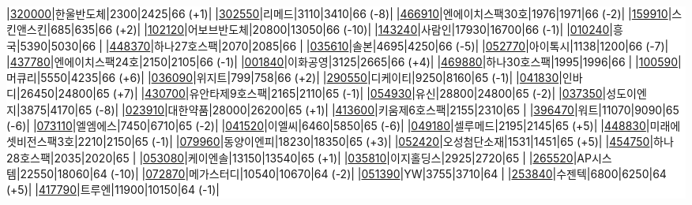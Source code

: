 |[320000](https://finance.daum.net/quotes/A320000)|한울반도체|2300|2425|66 (+1)|
|[302550](https://finance.daum.net/quotes/A302550)|리메드|3110|3410|66 (-8)|
|[466910](https://finance.daum.net/quotes/A466910)|엔에이치스팩30호|1976|1971|66 (-2)|
|[159910](https://finance.daum.net/quotes/A159910)|스킨앤스킨|685|635|66 (+2)|
|[102120](https://finance.daum.net/quotes/A102120)|어보브반도체|20800|13050|66 (-10)|
|[143240](https://finance.daum.net/quotes/A143240)|사람인|17930|16700|66 (-1)|
|[010240](https://finance.daum.net/quotes/A010240)|흥국|5390|5030|66 |
|[448370](https://finance.daum.net/quotes/A448370)|하나27호스팩|2070|2085|66 |
|[035610](https://finance.daum.net/quotes/A035610)|솔본|4695|4250|66 (-5)|
|[052770](https://finance.daum.net/quotes/A052770)|아이톡시|1138|1200|66 (-7)|
|[437780](https://finance.daum.net/quotes/A437780)|엔에이치스팩24호|2150|2105|66 (-1)|
|[001840](https://finance.daum.net/quotes/A001840)|이화공영|3125|2665|66 (+4)|
|[469880](https://finance.daum.net/quotes/A469880)|하나30호스팩|1995|1996|66 |
|[100590](https://finance.daum.net/quotes/A100590)|머큐리|5550|4235|66 (+6)|
|[036090](https://finance.daum.net/quotes/A036090)|위지트|799|758|66 (+2)|
|[290550](https://finance.daum.net/quotes/A290550)|디케이티|9250|8160|65 (-1)|
|[041830](https://finance.daum.net/quotes/A041830)|인바디|26450|24800|65 (+7)|
|[430700](https://finance.daum.net/quotes/A430700)|유안타제9호스팩|2165|2110|65 (-1)|
|[054930](https://finance.daum.net/quotes/A054930)|유신|28800|24800|65 (-2)|
|[037350](https://finance.daum.net/quotes/A037350)|성도이엔지|3875|4170|65 (-8)|
|[023910](https://finance.daum.net/quotes/A023910)|대한약품|28000|26200|65 (+1)|
|[413600](https://finance.daum.net/quotes/A413600)|키움제6호스팩|2155|2310|65 |
|[396470](https://finance.daum.net/quotes/A396470)|워트|11070|9090|65 (-6)|
|[073110](https://finance.daum.net/quotes/A073110)|엘엠에스|7450|6710|65 (-2)|
|[041520](https://finance.daum.net/quotes/A041520)|이엘씨|6460|5850|65 (-6)|
|[049180](https://finance.daum.net/quotes/A049180)|셀루메드|2195|2145|65 (+5)|
|[448830](https://finance.daum.net/quotes/A448830)|미래에셋비전스팩3호|2210|2150|65 (-1)|
|[079960](https://finance.daum.net/quotes/A079960)|동양이엔피|18230|18350|65 (+3)|
|[052420](https://finance.daum.net/quotes/A052420)|오성첨단소재|1531|1451|65 (+5)|
|[454750](https://finance.daum.net/quotes/A454750)|하나28호스팩|2035|2020|65 |
|[053080](https://finance.daum.net/quotes/A053080)|케이엔솔|13150|13540|65 (+1)|
|[035810](https://finance.daum.net/quotes/A035810)|이지홀딩스|2925|2720|65 |
|[265520](https://finance.daum.net/quotes/A265520)|AP시스템|22550|18060|64 (-10)|
|[072870](https://finance.daum.net/quotes/A072870)|메가스터디|10540|10670|64 (-2)|
|[051390](https://finance.daum.net/quotes/A051390)|YW|3755|3710|64 |
|[253840](https://finance.daum.net/quotes/A253840)|수젠텍|6800|6250|64 (+5)|
|[417790](https://finance.daum.net/quotes/A417790)|트루엔|11900|10150|64 (-1)|